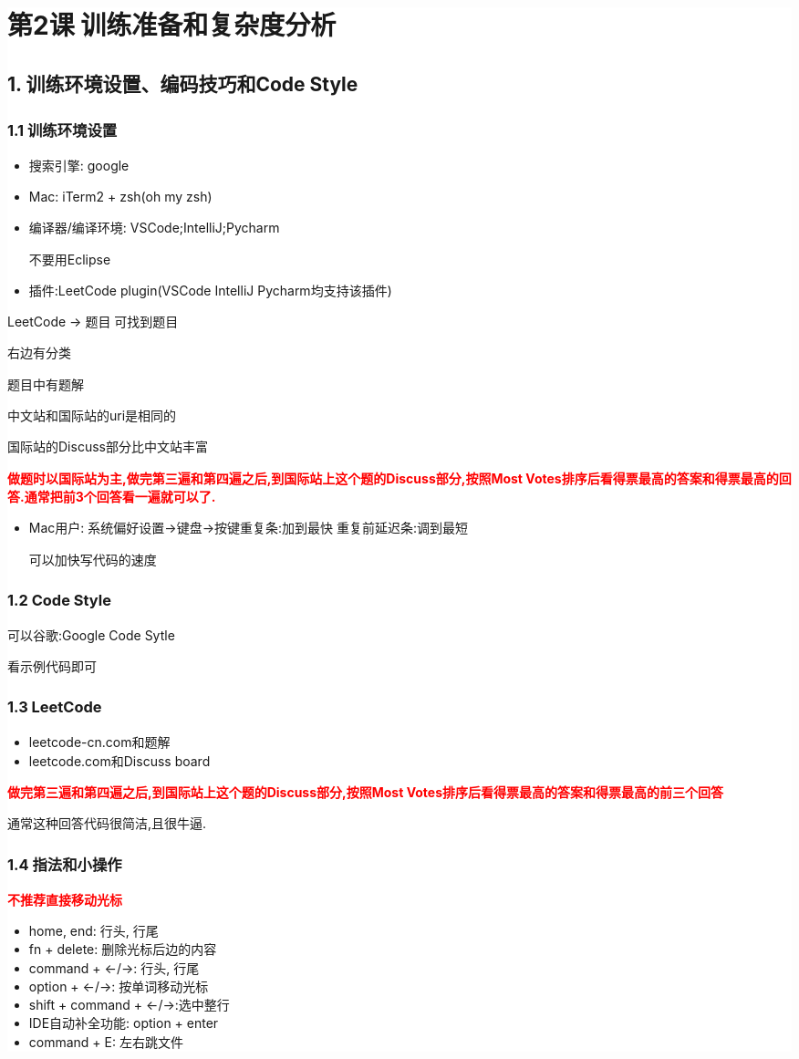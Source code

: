 # 第2课 训练准备和复杂度分析

## 1. 训练环境设置、编码技巧和Code Style

### 1.1 训练环境设置

- 搜索引擎: google 
- Mac: iTerm2 + zsh(oh my zsh)
- 编译器/编译环境: VSCode;IntelliJ;Pycharm

	不要用Eclipse
	
- 插件:LeetCode plugin(VSCode IntelliJ Pycharm均支持该插件)

LeetCode -> 题目 可找到题目

右边有分类

题目中有题解

中文站和国际站的uri是相同的

国际站的Discuss部分比中文站丰富

<font color="red">**做题时以国际站为主,做完第三遍和第四遍之后,到国际站上这个题的Discuss部分,按照Most Votes排序后看得票最高的答案和得票最高的回答.通常把前3个回答看一遍就可以了.**</font>

- Mac用户: 系统偏好设置->键盘->按键重复条:加到最快 重复前延迟条:调到最短

	可以加快写代码的速度
	
### 1.2 Code Style

可以谷歌:Google Code Sytle

看示例代码即可

### 1.3 LeetCode

- leetcode-cn.com和题解
- leetcode.com和Discuss board

<font color="red">**做完第三遍和第四遍之后,到国际站上这个题的Discuss部分,按照Most Votes排序后看得票最高的答案和得票最高的前三个回答**</font>

通常这种回答代码很简洁,且很牛逼.

### 1.4 指法和小操作

<font color="red">**不推荐直接移动光标**</font>

- home, end: 行头, 行尾
- fn + delete: 删除光标后边的内容
- command + ←/→: 行头, 行尾
- option + ←/→: 按单词移动光标
- shift + command + ←/→:选中整行
- IDE自动补全功能: option + enter
- command + E: 左右跳文件

